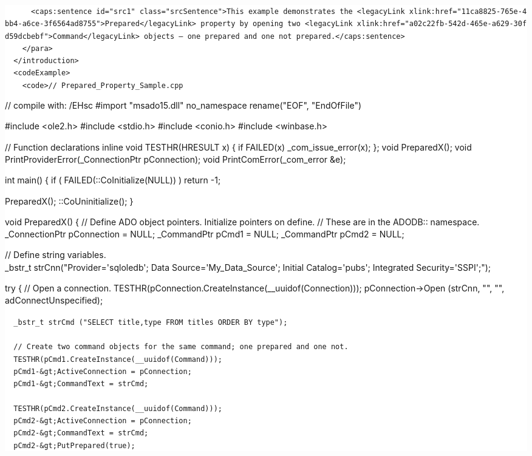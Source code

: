           <caps:sentence id="src1" class="srcSentence">This example demonstrates the <legacyLink xlink:href="11ca8825-765e-4bb4-a6ce-3f6564ad8755">Prepared</legacyLink> property by opening two <legacyLink xlink:href="a02c22fb-542d-465e-a629-30fd59dcbebf">Command</legacyLink> objects — one prepared and one not prepared.</caps:sentence>
        </para>
      </introduction>
      <codeExample>
        <code>// Prepared_Property_Sample.cpp
// compile with: /EHsc
#import "msado15.dll" no_namespace rename("EOF", "EndOfFile")

#include &lt;ole2.h&gt;
#include &lt;stdio.h&gt;
#include &lt;conio.h&gt;
#include &lt;winbase.h&gt;

// Function declarations
inline void TESTHR(HRESULT x) { if FAILED(x) _com_issue_error(x); };
void PreparedX();
void PrintProviderError(_ConnectionPtr pConnection);
void PrintComError(_com_error &amp;e);

int main() {
   if ( FAILED(::CoInitialize(NULL)) )
      return -1;

   PreparedX();
   ::CoUninitialize();
}

void PreparedX() {
   // Define ADO object pointers.  Initialize pointers on define.
   // These are in the ADODB:: namespace.
   _ConnectionPtr pConnection = NULL;
   _CommandPtr pCmd1 = NULL;
   _CommandPtr pCmd2 = NULL;

   // Define string variables.  
   _bstr_t strCnn("Provider='sqloledb'; Data Source='My_Data_Source'; Initial Catalog='pubs'; Integrated Security='SSPI';");

   try {
      // Open a connection.
      TESTHR(pConnection.CreateInstance(__uuidof(Connection)));
      pConnection-&gt;Open (strCnn, "", "", adConnectUnspecified);

      _bstr_t strCmd ("SELECT title,type FROM titles ORDER BY type");

      // Create two command objects for the same command; one prepared and one not.
      TESTHR(pCmd1.CreateInstance(__uuidof(Command)));
      pCmd1-&gt;ActiveConnection = pConnection;
      pCmd1-&gt;CommandText = strCmd;

      TESTHR(pCmd2.CreateInstance(__uuidof(Command)));
      pCmd2-&gt;ActiveConnection = pConnection;
      pCmd2-&gt;CommandText = strCmd;
      pCmd2-&gt;PutPrepared(true);
